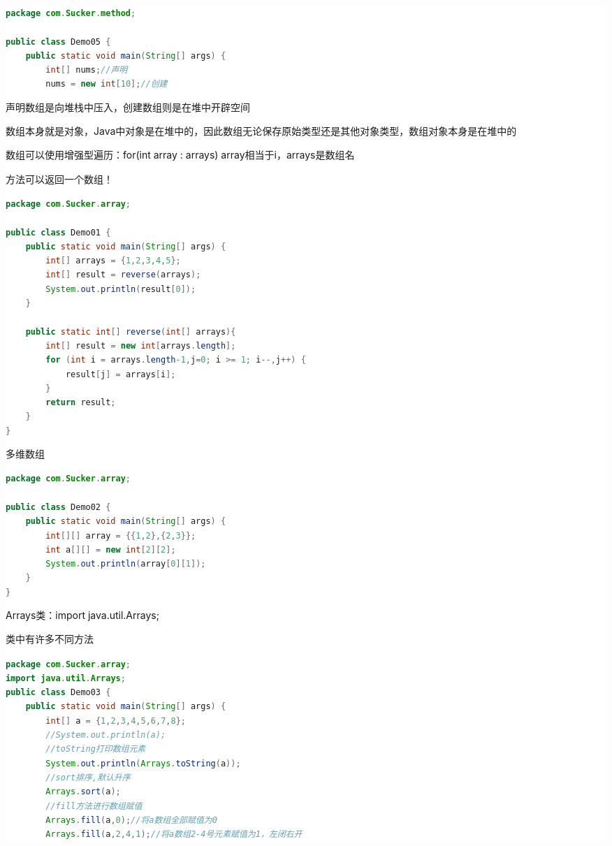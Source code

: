    ```java
   package com.Sucker.method;
   
   public class Demo05 {
       public static void main(String[] args) {
           int[] nums;//声明
           nums = new int[10];//创建
   ```

   声明数组是向堆栈中压入，创建数组则是在堆中开辟空间

   数组本身就是对象，Java中对象是在堆中的，因此数组无论保存原始类型还是其他对象类型，数组对象本身是在堆中的

   数组可以使用增强型遍历：for(int array : arrays) array相当于i，arrays是数组名

   方法可以返回一个数组！

   ```java
   package com.Sucker.array;
   
   public class Demo01 {
       public static void main(String[] args) {
           int[] arrays = {1,2,3,4,5};
           int[] result = reverse(arrays);
           System.out.println(result[0]);
       }
   
       public static int[] reverse(int[] arrays){
           int[] result = new int[arrays.length];
           for (int i = arrays.length-1,j=0; i >= 1; i--,j++) {
               result[j] = arrays[i];
           }
           return result;
       }
   }
   ```

   多维数组

   ```java
   package com.Sucker.array;
   
   public class Demo02 {
       public static void main(String[] args) {
           int[][] array = {{1,2},{2,3}};
           int a[][] = new int[2][2];
           System.out.println(array[0][1]);
       }
   }
   ```

   Arrays类：import java.util.Arrays;

   类中有许多不同方法

   ```java
   package com.Sucker.array;
   import java.util.Arrays;
   public class Demo03 {
       public static void main(String[] args) {
           int[] a = {1,2,3,4,5,6,7,8};
           //System.out.println(a);
           //toString打印数组元素
           System.out.println(Arrays.toString(a));
           //sort排序,默认升序
           Arrays.sort(a);
           //fill方法进行数组赋值
           Arrays.fill(a,0);//将a数组全部赋值为0
           Arrays.fill(a,2,4,1);//将a数组2-4号元素赋值为1，左闭右开
   ```